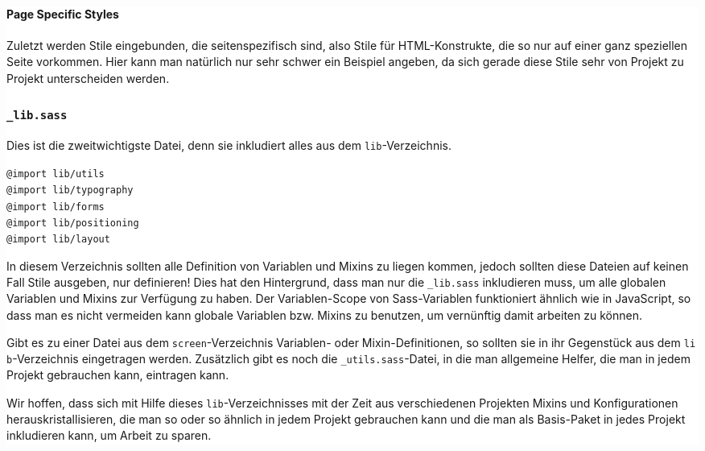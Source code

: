 #### Page Specific Styles

Zuletzt werden Stile eingebunden, die seitenspezifisch sind, also Stile für HTML-Konstrukte, die so nur auf einer ganz speziellen Seite vorkommen. Hier kann man natürlich nur sehr schwer ein Beispiel angeben, da sich gerade diese Stile sehr von Projekt zu Projekt unterscheiden werden.

### `_lib.sass`

Dies ist die zweitwichtigste Datei, denn sie inkludiert alles aus dem `lib`-Verzeichnis.

    @import lib/utils
    @import lib/typography
    @import lib/forms
    @import lib/positioning
    @import lib/layout

In diesem Verzeichnis sollten alle Definition von Variablen und Mixins zu liegen kommen, jedoch sollten diese Dateien auf keinen Fall Stile ausgeben, nur definieren! Dies hat den Hintergrund, dass man nur die `_lib.sass` inkludieren muss, um alle globalen Variablen und Mixins zur Verfügung zu haben. Der Variablen-Scope von Sass-Variablen funktioniert ähnlich wie in JavaScript, so dass man es nicht vermeiden kann globale Variablen bzw. Mixins zu benutzen, um vernünftig damit arbeiten zu können.

Gibt es zu einer Datei aus dem `screen`-Verzeichnis Variablen- oder Mixin-Definitionen, so sollten sie in ihr Gegenstück aus dem `lib`-Verzeichnis eingetragen werden. Zusätzlich gibt es noch die `_utils.sass`-Datei, in die man allgemeine Helfer, die man in jedem Projekt gebrauchen kann, eintragen kann.

Wir hoffen, dass sich mit Hilfe dieses `lib`-Verzeichnisses mit der Zeit aus verschiedenen Projekten Mixins und Konfigurationen herauskristallisieren, die man so oder so ähnlich in jedem Projekt gebrauchen kann und die man als Basis-Paket in jedes Projekt inkludieren kann, um Arbeit zu sparen.

[compass-tool]:             http://wiki.github.com/chriseppstein/compass/command-line-tool
[eppstein-on-organisation]: http://chriseppstein.github.com/blog/2009/09/25/separating-style-concerns/